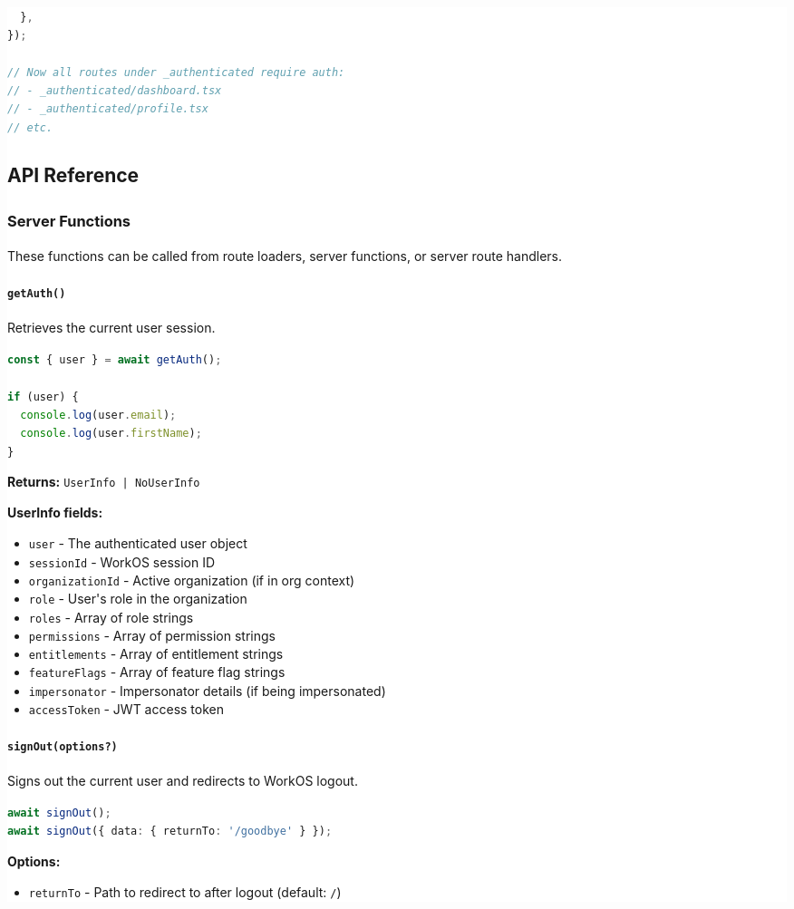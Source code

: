 ```typescript
  },
});

// Now all routes under _authenticated require auth:
// - _authenticated/dashboard.tsx
// - _authenticated/profile.tsx
// etc.
```

## API Reference

### Server Functions

These functions can be called from route loaders, server functions, or server route handlers.

#### `getAuth()`

Retrieves the current user session.

```typescript
const { user } = await getAuth();

if (user) {
  console.log(user.email);
  console.log(user.firstName);
}
```

**Returns:** `UserInfo | NoUserInfo`

**UserInfo fields:**

- `user` - The authenticated user object
- `sessionId` - WorkOS session ID
- `organizationId` - Active organization (if in org context)
- `role` - User's role in the organization
- `roles` - Array of role strings
- `permissions` - Array of permission strings
- `entitlements` - Array of entitlement strings
- `featureFlags` - Array of feature flag strings
- `impersonator` - Impersonator details (if being impersonated)
- `accessToken` - JWT access token

#### `signOut(options?)`

Signs out the current user and redirects to WorkOS logout.

```typescript
await signOut();
await signOut({ data: { returnTo: '/goodbye' } });
```

**Options:**

- `returnTo` - Path to redirect to after logout (default: `/`)
